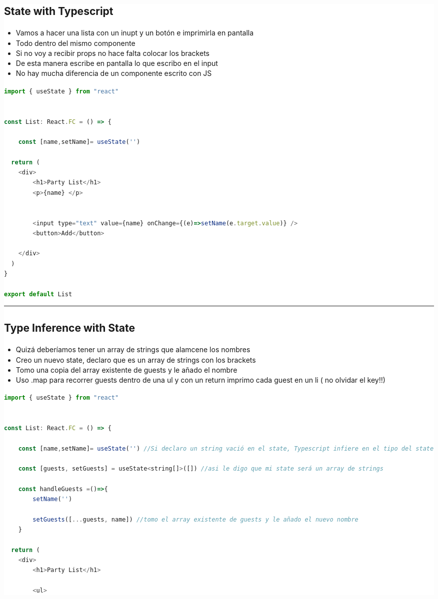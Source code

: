 ## State with Typescript

- Vamos a hacer una lista con un inupt y un botón e imprimirla en pantalla
- Todo dentro del mismo componente
- Si no voy a recibir props no hace falta colocar los brackets
- De esta manera escribe en pantalla lo que escribo en el input
- No hay mucha diferencia de un componente escrito con JS

~~~js
import { useState } from "react"


const List: React.FC = () => {

    const [name,setName]= useState('')

  return (
    <div>
        <h1>Party List</h1>
        <p>{name} </p>
        

        <input type="text" value={name} onChange={(e)=>setName(e.target.value)} />
        <button>Add</button>

    </div>
  )
}

export default List
~~~
----

## Type Inference with State

- Quizá deberíamos tener un array de strings que alamcene los nombres
- Creo un nuevo state, declaro que es un array de strings con los brackets
- Tomo una copia del array existente de guests y le añado el nombre
- Uso .map para recorrer guests dentro de una ul y con un return imprimo cada guest en un li ( no olvidar el  key!!)

~~~js
import { useState } from "react"


const List: React.FC = () => {

    const [name,setName]= useState('') //Si declaro un string vació en el state, Typescript infiere en el tipo del state

    const [guests, setGuests] = useState<string[]>([]) //asi le digo que mi state será un array de strings

    const handleGuests =()=>{
        setName('')

        setGuests([...guests, name]) //tomo el array existente de guests y le añado el nuevo nombre
    }

  return (
    <div>
        <h1>Party List</h1>

        <ul>     
~~~